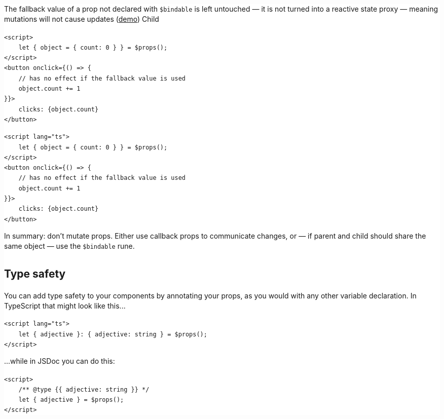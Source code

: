 The fallback value of a prop not declared with `$bindable` is left untouched — it is not turned into a reactive state proxy — meaning mutations will not cause updates ([demo](https://svelte.dev/docs/svelte/</playground/untitled#H4sIAAAAAAAAE3WQwU7DMBBEf2VkIbUVoYFraCIh7vwA4eC4G9Wta1vxpgJZ_nfkBEQp9OjxzOzTRGHlkUQlXpy9G0gq1idCL43ppDrAD84HUYheGwqieo2CP3y2Z0EU3-En79fhRIaz1slA_-nKWSbLQVRiE9SgPTetbVkfvRsYzztttugHd8RiXU6vr-jisbWb8idhN7O3bEQhmN5ZVDyMlIorcOddv_Eufq4AGmJEuG5PilEjQrnRcoV7JCTUuJlGWq7-YHYjs7NwVhmtDnVcrlA3iLmzLLGTAdaB-j736h68Oxv-JM1I0AFjoG1OzPfX023c1nhobUoT39QeKsRzS8owM8DFTG_pE6dcVl70AQAA>))
Child

```
<script>
	let { object = { count: 0 } } = $props();
</script>
<button onclick={() => {
	// has no effect if the fallback value is used
	object.count += 1
}}>
	clicks: {object.count}
</button>
```

```
<script lang="ts">
	let { object = { count: 0 } } = $props();
</script>
<button onclick={() => {
	// has no effect if the fallback value is used
	object.count += 1
}}>
	clicks: {object.count}
</button>
```

In summary: don’t mutate props. Either use callback props to communicate changes, or — if parent and child should share the same object — use the `$bindable`[](https://svelte.dev/docs/svelte/<$bindable>) rune.

## Type safety[](https://svelte.dev/docs/svelte/<#Type-safety>)

You can add type safety to your components by annotating your props, as you would with any other variable declaration. In TypeScript that might look like this...

```
<script lang="ts">
	let { adjective }: { adjective: string } = $props();
</script>
```

...while in JSDoc you can do this:

```
<script>
	/** @type {{ adjective: string }} */
	let { adjective } = $props();
</script>
```
